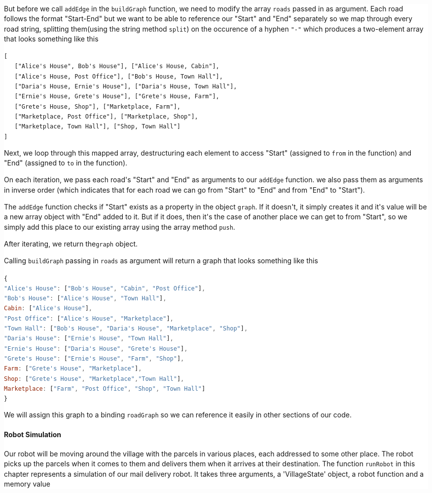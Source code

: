  But before we call `addEdge` in the `buildGraph` function, we need to modify the array `roads` passed in as argument. Each road follows the format "Start-End" but we want to be able to reference our "Start" and "End" separately so we map through every road string, splitting them(using the string method `split`) on the occurence of a hyphen `"-"`  which produces a two-element array that looks something like this
 ```
 [
    ["Alice's House", Bob's House"], ["Alice's House, Cabin"],
    ["Alice's House, Post Office"], ["Bob's House, Town Hall"],
    ["Daria's House, Ernie's House"], ["Daria's House, Town Hall"],
    ["Ernie's House, Grete's House"], ["Grete's House, Farm"],
    ["Grete's House, Shop"], ["Marketplace, Farm"],
    ["Marketplace, Post Office"], ["Marketplace, Shop"],
    ["Marketplace, Town Hall"], ["Shop, Town Hall"]
]
 ```
 
 Next, we loop through this mapped array, destructuring each element to access "Start" (assigned to `from` in the function) and "End" (assigned to `to` in the function). 
 
 On each iteration, we pass each road's "Start" and "End" as arguments to our `addEdge` function. we also pass them as arguments in inverse order (which indicates that for each road we can go from  "Start" to "End" and from "End" to "Start"). 
 
The `addEdge` function checks if  "Start" exists as a property in the object `graph`. If it doesn't, it simply creates it and it's value will be a new array object with "End" added to it. But if it does, then it's the case of another place we can get to from "Start", so we simply add this place to our existing array using the array method `push`. 

After iterating, we return the`graph` object.

Calling `buildGraph` passing in `roads` as argument will return a graph that looks something like this
```javascript
{
"Alice's House": ["Bob's House", "Cabin", "Post Office"],
"Bob's House": ["Alice's House", "Town Hall"],
Cabin: ["Alice's House"],
"Post Office": ["Alice's House", "Marketplace"],
"Town Hall": ["Bob's House", "Daria's House", "Marketplace", "Shop"],
"Daria's House": ["Ernie's House", "Town Hall"],
"Ernie's House": ["Daria's House", "Grete's House"],
"Grete's House": ["Ernie's House", "Farm", "Shop"],
Farm: ["Grete's House", "Marketplace"],
Shop: ["Grete's House", "Marketplace","Town Hall"],
Marketplace: ["Farm", "Post Office", "Shop", "Town Hall"]
}
```

We will assign this graph to a binding `roadGraph` so we can reference it easily in other sections of our code.

#### Robot Simulation
Our robot will be moving around the village with the parcels in various places, each addressed to some other place. The robot picks up the parcels when it comes to them and delivers them when it arrives at their destination. The function `runRobot` in this chapter represents a simulation of our mail delivery robot. It takes three arguments, a 'VillageState' object, a robot function and a memory value
